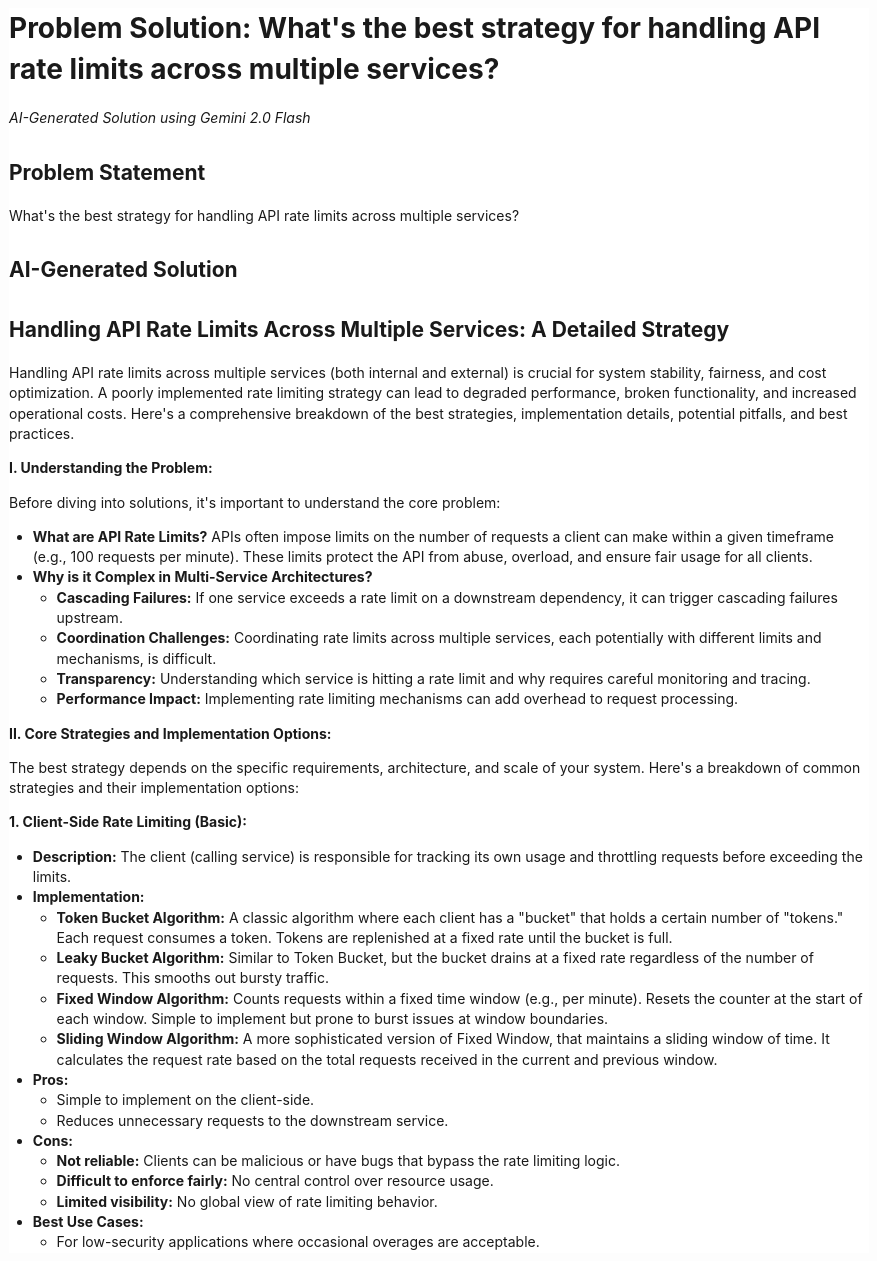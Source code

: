 # Problem Solution: What's the best strategy for handling API rate limits across multiple services?
*AI-Generated Solution using Gemini 2.0 Flash*

## Problem Statement
What's the best strategy for handling API rate limits across multiple services?

## AI-Generated Solution
## Handling API Rate Limits Across Multiple Services: A Detailed Strategy

Handling API rate limits across multiple services (both internal and external) is crucial for system stability, fairness, and cost optimization. A poorly implemented rate limiting strategy can lead to degraded performance, broken functionality, and increased operational costs.  Here's a comprehensive breakdown of the best strategies, implementation details, potential pitfalls, and best practices.

**I. Understanding the Problem:**

Before diving into solutions, it's important to understand the core problem:

* **What are API Rate Limits?** APIs often impose limits on the number of requests a client can make within a given timeframe (e.g., 100 requests per minute). These limits protect the API from abuse, overload, and ensure fair usage for all clients.
* **Why is it Complex in Multi-Service Architectures?**
    * **Cascading Failures:** If one service exceeds a rate limit on a downstream dependency, it can trigger cascading failures upstream.
    * **Coordination Challenges:** Coordinating rate limits across multiple services, each potentially with different limits and mechanisms, is difficult.
    * **Transparency:**  Understanding which service is hitting a rate limit and why requires careful monitoring and tracing.
    * **Performance Impact:** Implementing rate limiting mechanisms can add overhead to request processing.

**II. Core Strategies and Implementation Options:**

The best strategy depends on the specific requirements, architecture, and scale of your system. Here's a breakdown of common strategies and their implementation options:

**1. Client-Side Rate Limiting (Basic):**

* **Description:**  The client (calling service) is responsible for tracking its own usage and throttling requests before exceeding the limits.
* **Implementation:**
    * **Token Bucket Algorithm:** A classic algorithm where each client has a "bucket" that holds a certain number of "tokens."  Each request consumes a token.  Tokens are replenished at a fixed rate until the bucket is full.
    * **Leaky Bucket Algorithm:** Similar to Token Bucket, but the bucket drains at a fixed rate regardless of the number of requests. This smooths out bursty traffic.
    * **Fixed Window Algorithm:**  Counts requests within a fixed time window (e.g., per minute).  Resets the counter at the start of each window.  Simple to implement but prone to burst issues at window boundaries.
    * **Sliding Window Algorithm:** A more sophisticated version of Fixed Window, that maintains a sliding window of time. It calculates the request rate based on the total requests received in the current and previous window.
* **Pros:**
    * Simple to implement on the client-side.
    * Reduces unnecessary requests to the downstream service.
* **Cons:**
    * **Not reliable:** Clients can be malicious or have bugs that bypass the rate limiting logic.
    * **Difficult to enforce fairly:**  No central control over resource usage.
    * **Limited visibility:**  No global view of rate limiting behavior.
* **Best Use Cases:**
    * For low-security applications where occasional overages are acceptable.